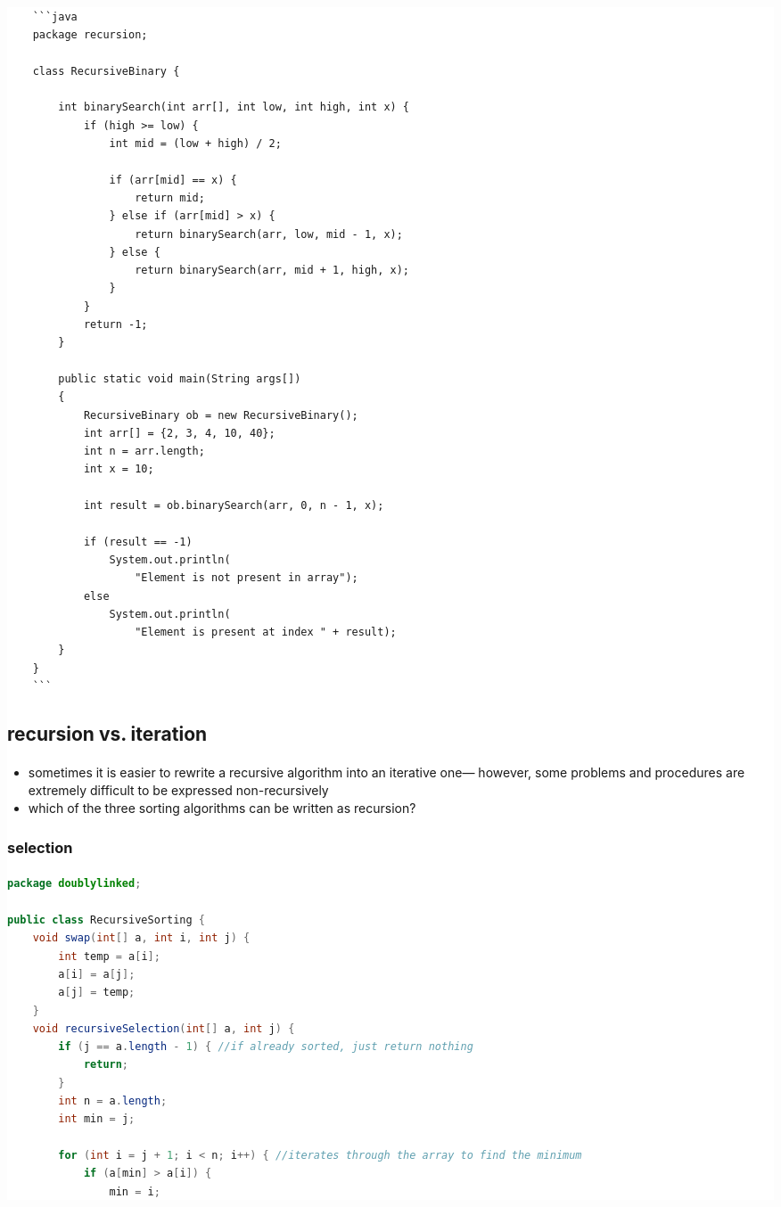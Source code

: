         ```java
        package recursion;
        
        class RecursiveBinary {
        	
        	int binarySearch(int arr[], int low, int high, int x) {
        	    if (high >= low) {
        	        int mid = (low + high) / 2;
        
        	        if (arr[mid] == x) {
        	            return mid;
        	        } else if (arr[mid] > x) {
        	            return binarySearch(arr, low, mid - 1, x);
        	        } else {
        	            return binarySearch(arr, mid + 1, high, x);
        	        }
        	    }
        	    return -1;
        	}
        
            public static void main(String args[])
            {
            	RecursiveBinary ob = new RecursiveBinary();
                int arr[] = {2, 3, 4, 10, 40};
                int n = arr.length;
                int x = 10;
                
                int result = ob.binarySearch(arr, 0, n - 1, x);
                
                if (result == -1)
                    System.out.println(
                        "Element is not present in array");
                else
                    System.out.println(
                        "Element is present at index " + result);
            }
        }
        ```
        

## recursion vs. iteration

- sometimes it is easier to rewrite a recursive algorithm into an iterative one— however, some problems and procedures are extremely difficult to be expressed non-recursively
- which of the three sorting algorithms can be written as recursion?

### selection

```java
package doublylinked;

public class RecursiveSorting {
    void swap(int[] a, int i, int j) {
        int temp = a[i];
        a[i] = a[j];
        a[j] = temp;
    }
    void recursiveSelection(int[] a, int j) {
        if (j == a.length - 1) { //if already sorted, just return nothing
            return;
        }
        int n = a.length;
        int min = j;

        for (int i = j + 1; i < n; i++) { //iterates through the array to find the minimum
            if (a[min] > a[i]) {
                min = i;
```